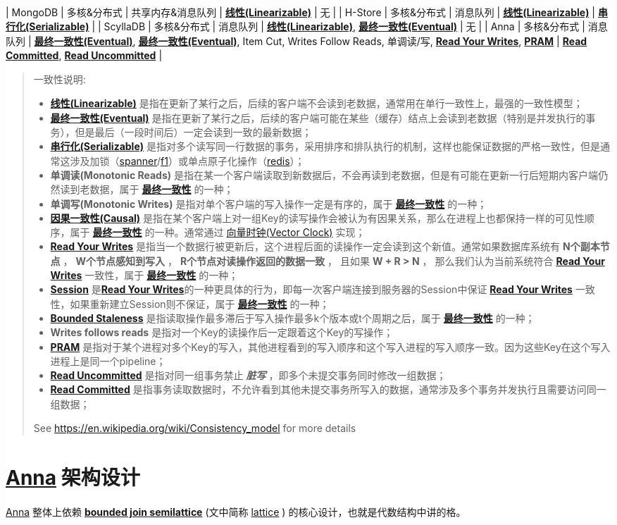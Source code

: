 | MongoDB       | 多核&分布式 | 共享内存&消息队列 | [**线性(Linearizable)**](https://en.wikipedia.org/wiki/Linearizability) | 无                                                           |
| H-Store       | 多核&分布式 | 消息队列          | [**线性(Linearizable)**](https://en.wikipedia.org/wiki/Linearizability) | [**串行化(Serializable)**](https://en.wikipedia.org/wiki/Serializability) |
| ScyllaDB      | 多核&分布式 | 消息队列          | [**线性(Linearizable)**](https://en.wikipedia.org/wiki/Linearizability), [**最终一致性(Eventual)**](https://en.wikipedia.org/wiki/Eventual_consistency) | 无                                                           |
| Anna          | 多核&分布式 | 消息队列          | [**最终一致性(Eventual)**](https://en.wikipedia.org/wiki/Eventual_consistency), [**最终一致性(Eventual)**](https://en.wikipedia.org/wiki/Eventual_consistency), Item Cut, Writes Follow Reads, 单调读/写, [**Read Your Writes**](http://www.dbms2.com/2010/05/01/ryw-read-your-writes-consistency/), [**PRAM**](https://en.wikipedia.org/wiki/PRAM_consistency) | [**Read Committed**](https://jepsen.io/consistency/models/read-committed), [**Read Uncommitted**](https://jepsen.io/consistency/models/read-uncommitted) |

> 一致性说明:
>
> - [**线性(Linearizable)**](https://en.wikipedia.org/wiki/Linearizability) 是指在更新了某行之后，后续的客户端不会读到老数据，通常用在单行一致性上，最强的一致性模型；
> - [**最终一致性(Eventual)**](https://en.wikipedia.org/wiki/Eventual_consistency) 是指在更新了某行之后，后续的客户端可能在某些（缓存）结点上会读到老数据（特别是并发执行的事务），但是最后（一段时间后）一定会读到一致的最新数据；
> - [**串行化(Serializable)**](https://en.wikipedia.org/wiki/Serializability) 是指对多个读写同一行数据的事务，采用排序和排队执行的机制，这样也能保证数据的严格一致性，但是通常这涉及加锁（[spanner](https://ai.google/research/pubs/pub39966)/[f1](https://ai.google/research/pubs/pub41344)）或单点原子化操作（[redis](https://redis.io/)）；
> - **单调读(Monotonic Reads)** 是指在某一个客户端读取到新数据后，不会再读到老数据，但是有可能在更新一行后短期内客户端仍然读到老数据，属于 [**最终一致性**](https://en.wikipedia.org/wiki/Eventual_consistency) 的一种；
> - **单调写(Monotonic Writes)** 是指对单个客户端的写入操作一定是有序的，属于 [**最终一致性**](https://en.wikipedia.org/wiki/Eventual_consistency) 的一种；
> - [**因果一致性(Causal)**](https://en.wikipedia.org/wiki/Causal_consistency) 是指在某个客户端上对一组Key的读写操作会被认为有因果关系，那么在进程上也都保持一样的可见性顺序，属于 [**最终一致性**](https://en.wikipedia.org/wiki/Eventual_consistency) 的一种。通常通过 [向量时钟(Vector Clock)](https://en.wikipedia.org/wiki/Vector_clock) 实现；
> - [**Read Your Writes**](http://www.dbms2.com/2010/05/01/ryw-read-your-writes-consistency/) 是指当一个数据行被更新后，这个进程后面的读操作一定会读到这个新值。通常如果数据库系统有 **N个副本节点** ， **W个节点感知到写入** ， **R个节点对读操作返回的数据一致** ， 且如果 **W + R > N** ， 那么我们认为当前系统符合 [**Read Your Writes**](http://www.dbms2.com/2010/05/01/ryw-read-your-writes-consistency/) 一致性，属于 [**最终一致性**](https://en.wikipedia.org/wiki/Eventual_consistency) 的一种；
> - [**Session**](https://www.allthingsdistributed.com/2007/12/eventually_consistent.html) 是[**Read Your Writes**](http://www.dbms2.com/2010/05/01/ryw-read-your-writes-consistency/)的一种更具体的行为，即每一次客户端连接到服务器的Session中保证 [**Read Your Writes**](http://www.dbms2.com/2010/05/01/ryw-read-your-writes-consistency/) 一致性，如果重新建立Session则不保证，属于 [**最终一致性**](https://en.wikipedia.org/wiki/Eventual_consistency) 的一种；
> - [**Bounded Staleness**](http://pbs.cs.berkeley.edu/) 是指读取操作最多滞后于写入操作最多k个版本或t个周期之后，属于 [**最终一致性**](https://en.wikipedia.org/wiki/Eventual_consistency) 的一种；
> - **Writes follows reads** 是指对一个Key的读操作后一定跟着这个Key的写操作；
> - [**PRAM**](https://en.wikipedia.org/wiki/PRAM_consistency) 是指对于某个进程对多个Key的写入，其他进程看到的写入顺序和这个写入进程的写入顺序一致。因为这些Key在这个写入进程上是同一个pipeline；
> - [**Read Uncommitted**](https://jepsen.io/consistency/models/read-uncommitted) 是指对同一组事务禁止 ***脏写*** ，即多个未提交事务同时修改一组数据；
> - [**Read Committed**](https://jepsen.io/consistency/models/read-committed) 是指事务读取数据时，不允许看到其他未提交事务所写入的数据，通常涉及多个事务并发执行且需要访问同一组数据；
>
> See https://en.wikipedia.org/wiki/Consistency_model for more details

# [Anna](http://db.cs.berkeley.edu/jmh/papers/anna_ieee18.pdf) 架构设计

[Anna](http://db.cs.berkeley.edu/jmh/papers/anna_ieee18.pdf) 整体上依赖 [**bounded join semilattice**](https://en.wikipedia.org/wiki/Semilattice) (文中简称 [lattice](https://en.wikipedia.org/wiki/Semilattice) ) 的核心设计，也就是代数结构中讲的格。
